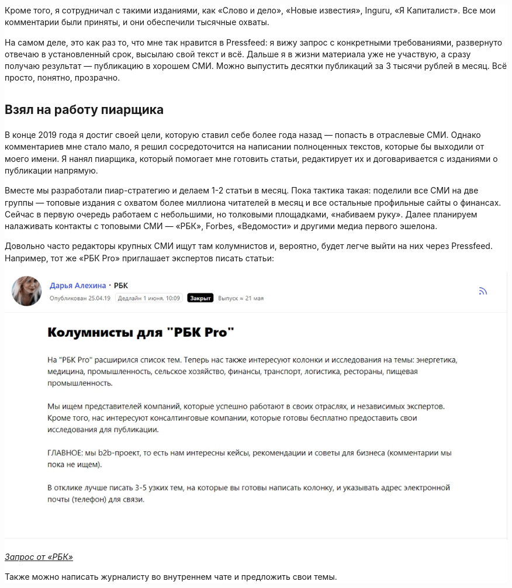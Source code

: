Кроме того, я сотрудничал с такими изданиями, как «Слово и дело», «Новые известия», Inguru, «Я Капиталист». Все мои комментарии были приняты, и они обеспечили тысячные охваты.

На самом деле, это как раз то, что мне так нравится в Pressfeed: я вижу запрос с конкретными требованиями, развернуто отвечаю в установленный срок, высылаю свой текст и всё. Дальше я в жизни материала уже не участвую, а сразу получаю результат — публикацию в хорошем СМИ. Можно выпустить десятки публикаций за 3 тысячи рублей в месяц. Всё просто, понятно, прозрачно.

## Взял на работу пиарщика

В конце 2019 года я достиг своей цели, которую ставил себе более года назад — попасть в отраслевые СМИ. Однако комментариев мне стало мало, я решил сосредоточится на написании полноценных текстов, которые бы выходили от моего имени. Я нанял пиарщика, который помогает мне готовить статьи, редактирует их и договаривается с изданиями о публикации напрямую.

Вместе мы разработали пиар-стратегию и делаем 1-2 статьи в месяц. Пока тактика такая: поделили все СМИ на две группы — топовые издания с охватом более миллиона читателей в месяц и все остальные профильные сайты о финансах. Сейчас в первую очередь работаем с небольшими, но толковыми площадками, «набиваем руку». Далее планируем налаживать контакты с топовыми СМИ — «РБК», Forbes, «Ведомости» и другими медиа первого эшелона.

Довольно часто редакторы крупных СМИ ищут там колумнистов и, вероятно, будет легче выйти на них через Pressfeed. Например, тот же «РБК Pro» приглашает экспертов писать статьи:

![](../assets/uploads/Vereshak_rbk_zapros.jpg)

[_Запрос от «РБК»_](https://pressfeed.ru/query/55050)

Также можно написать журналисту во внутреннем чате и предложить свои темы.
